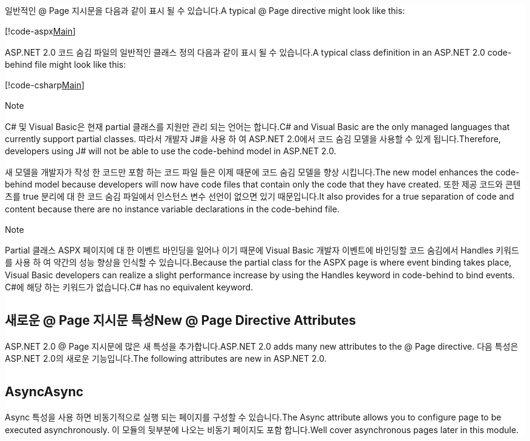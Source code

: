 <span data-ttu-id="6ae00-129">일반적인 @ Page 지시문을 다음과 같이 표시 될 수 있습니다.</span><span class="sxs-lookup"><span data-stu-id="6ae00-129">A typical @ Page directive might look like this:</span></span>

[!code-aspx[Main](the-asp-net-2-0-page-model/samples/sample1.aspx)]

<span data-ttu-id="6ae00-130">ASP.NET 2.0 코드 숨김 파일의 일반적인 클래스 정의 다음과 같이 표시 될 수 있습니다.</span><span class="sxs-lookup"><span data-stu-id="6ae00-130">A typical class definition in an ASP.NET 2.0 code-behind file might look like this:</span></span>

[!code-csharp[Main](the-asp-net-2-0-page-model/samples/sample2.cs)]

> [!NOTE]
> <span data-ttu-id="6ae00-131">C# 및 Visual Basic은 현재 partial 클래스를 지원만 관리 되는 언어는 합니다.</span><span class="sxs-lookup"><span data-stu-id="6ae00-131">C# and Visual Basic are the only managed languages that currently support partial classes.</span></span> <span data-ttu-id="6ae00-132">따라서 개발자 J#을 사용 하 여 ASP.NET 2.0에서 코드 숨김 모델을 사용할 수 있게 됩니다.</span><span class="sxs-lookup"><span data-stu-id="6ae00-132">Therefore, developers using J# will not be able to use the code-behind model in ASP.NET 2.0.</span></span>


<span data-ttu-id="6ae00-133">새 모델을 개발자가 작성 한 코드만 포함 하는 코드 파일 들은 이제 때문에 코드 숨김 모델을 향상 시킵니다.</span><span class="sxs-lookup"><span data-stu-id="6ae00-133">The new model enhances the code-behind model because developers will now have code files that contain only the code that they have created.</span></span> <span data-ttu-id="6ae00-134">또한 제공 코드와 콘텐츠를 true 분리에 대 한 코드 숨김 파일에서 인스턴스 변수 선언이 없으면 있기 때문입니다.</span><span class="sxs-lookup"><span data-stu-id="6ae00-134">It also provides for a true separation of code and content because there are no instance variable declarations in the code-behind file.</span></span>

> [!NOTE]
> <span data-ttu-id="6ae00-135">Partial 클래스 ASPX 페이지에 대 한 이벤트 바인딩을 일어나 이기 때문에 Visual Basic 개발자 이벤트에 바인딩할 코드 숨김에서 Handles 키워드를 사용 하 여 약간의 성능 향상을 인식할 수 있습니다.</span><span class="sxs-lookup"><span data-stu-id="6ae00-135">Because the partial class for the ASPX page is where event binding takes place, Visual Basic developers can realize a slight performance increase by using the Handles keyword in code-behind to bind events.</span></span> <span data-ttu-id="6ae00-136">C#에 해당 하는 키워드가 없습니다.</span><span class="sxs-lookup"><span data-stu-id="6ae00-136">C# has no equivalent keyword.</span></span>


## <a name="new--page-directive-attributes"></a><span data-ttu-id="6ae00-137">새로운 @ Page 지시문 특성</span><span class="sxs-lookup"><span data-stu-id="6ae00-137">New @ Page Directive Attributes</span></span>

<span data-ttu-id="6ae00-138">ASP.NET 2.0 @ Page 지시문에 많은 새 특성을 추가합니다.</span><span class="sxs-lookup"><span data-stu-id="6ae00-138">ASP.NET 2.0 adds many new attributes to the @ Page directive.</span></span> <span data-ttu-id="6ae00-139">다음 특성은 ASP.NET 2.0의 새로운 기능입니다.</span><span class="sxs-lookup"><span data-stu-id="6ae00-139">The following attributes are new in ASP.NET 2.0.</span></span>

## <a name="async"></a><span data-ttu-id="6ae00-140">Async</span><span class="sxs-lookup"><span data-stu-id="6ae00-140">Async</span></span>

<span data-ttu-id="6ae00-141">Async 특성을 사용 하면 비동기적으로 실행 되는 페이지를 구성할 수 있습니다.</span><span class="sxs-lookup"><span data-stu-id="6ae00-141">The Async attribute allows you to configure page to be executed asynchronously.</span></span> <span data-ttu-id="6ae00-142">이 모듈의 뒷부분에 나오는 비동기 페이지도 포함 합니다.</span><span class="sxs-lookup"><span data-stu-id="6ae00-142">Well cover asynchronous pages later in this module.</span></span>

